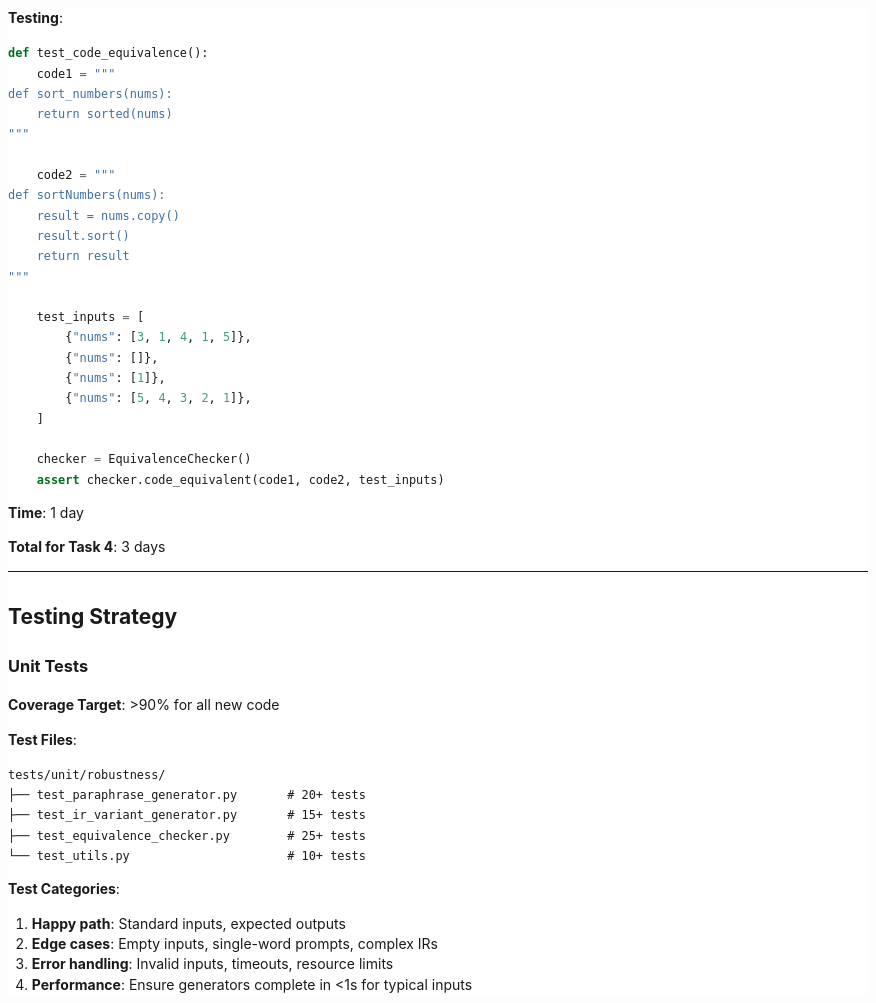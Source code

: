 
**Testing**:
```python
def test_code_equivalence():
    code1 = """
def sort_numbers(nums):
    return sorted(nums)
"""

    code2 = """
def sortNumbers(nums):
    result = nums.copy()
    result.sort()
    return result
"""

    test_inputs = [
        {"nums": [3, 1, 4, 1, 5]},
        {"nums": []},
        {"nums": [1]},
        {"nums": [5, 4, 3, 2, 1]},
    ]

    checker = EquivalenceChecker()
    assert checker.code_equivalent(code1, code2, test_inputs)
```

**Time**: 1 day

**Total for Task 4**: 3 days

---

## Testing Strategy

### Unit Tests

**Coverage Target**: >90% for all new code

**Test Files**:
```
tests/unit/robustness/
├── test_paraphrase_generator.py       # 20+ tests
├── test_ir_variant_generator.py       # 15+ tests
├── test_equivalence_checker.py        # 25+ tests
└── test_utils.py                      # 10+ tests
```

**Test Categories**:
1. **Happy path**: Standard inputs, expected outputs
2. **Edge cases**: Empty inputs, single-word prompts, complex IRs
3. **Error handling**: Invalid inputs, timeouts, resource limits
4. **Performance**: Ensure generators complete in <1s for typical inputs
